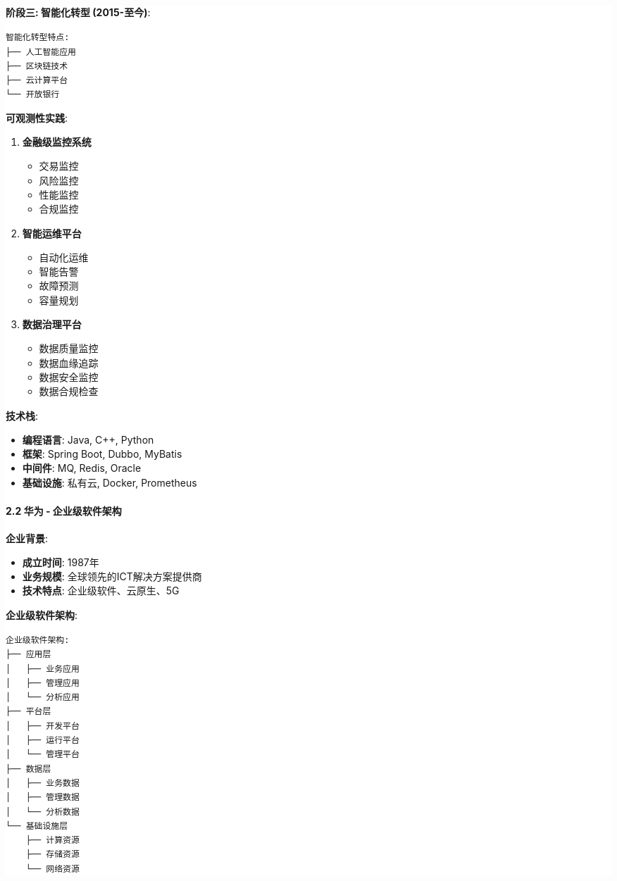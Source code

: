 **阶段三: 智能化转型 (2015-至今)**:

```text
智能化转型特点:
├── 人工智能应用
├── 区块链技术
├── 云计算平台
└── 开放银行
```

**可观测性实践**:

1. **金融级监控系统**
   - 交易监控
   - 风险监控
   - 性能监控
   - 合规监控

2. **智能运维平台**
   - 自动化运维
   - 智能告警
   - 故障预测
   - 容量规划

3. **数据治理平台**
   - 数据质量监控
   - 数据血缘追踪
   - 数据安全监控
   - 数据合规检查

**技术栈**:

- **编程语言**: Java, C++, Python
- **框架**: Spring Boot, Dubbo, MyBatis
- **中间件**: MQ, Redis, Oracle
- **基础设施**: 私有云, Docker, Prometheus

#### 2.2 华为 - 企业级软件架构

**企业背景**:

- **成立时间**: 1987年
- **业务规模**: 全球领先的ICT解决方案提供商
- **技术特点**: 企业级软件、云原生、5G

**企业级软件架构**:

```text
企业级软件架构:
├── 应用层
│   ├── 业务应用
│   ├── 管理应用
│   └── 分析应用
├── 平台层
│   ├── 开发平台
│   ├── 运行平台
│   └── 管理平台
├── 数据层
│   ├── 业务数据
│   ├── 管理数据
│   └── 分析数据
└── 基础设施层
    ├── 计算资源
    ├── 存储资源
    └── 网络资源
```
